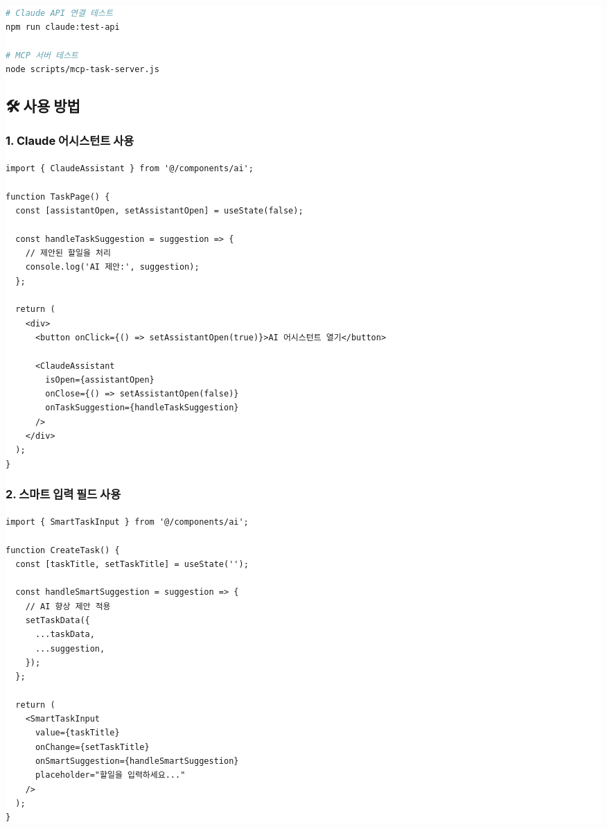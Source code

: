 ```bash
# Claude API 연결 테스트
npm run claude:test-api

# MCP 서버 테스트
node scripts/mcp-task-server.js
```

## 🛠️ 사용 방법

### 1. Claude 어시스턴트 사용

```tsx
import { ClaudeAssistant } from '@/components/ai';

function TaskPage() {
  const [assistantOpen, setAssistantOpen] = useState(false);

  const handleTaskSuggestion = suggestion => {
    // 제안된 할일을 처리
    console.log('AI 제안:', suggestion);
  };

  return (
    <div>
      <button onClick={() => setAssistantOpen(true)}>AI 어시스턴트 열기</button>

      <ClaudeAssistant
        isOpen={assistantOpen}
        onClose={() => setAssistantOpen(false)}
        onTaskSuggestion={handleTaskSuggestion}
      />
    </div>
  );
}
```

### 2. 스마트 입력 필드 사용

```tsx
import { SmartTaskInput } from '@/components/ai';

function CreateTask() {
  const [taskTitle, setTaskTitle] = useState('');

  const handleSmartSuggestion = suggestion => {
    // AI 향상 제안 적용
    setTaskData({
      ...taskData,
      ...suggestion,
    });
  };

  return (
    <SmartTaskInput
      value={taskTitle}
      onChange={setTaskTitle}
      onSmartSuggestion={handleSmartSuggestion}
      placeholder="할일을 입력하세요..."
    />
  );
}
```

